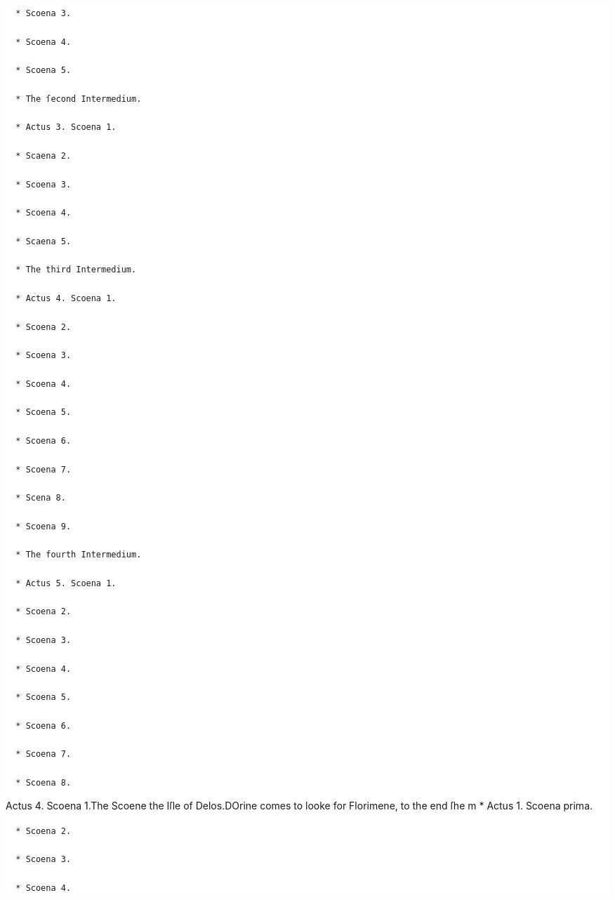       * Scoena 3.

      * Scoena 4.

      * Scoena 5.

      * The ſecond Intermedium.

      * Actus 3. Scoena 1.

      * Scaena 2.

      * Scoena 3.

      * Scoena 4.

      * Scaena 5.

      * The third Intermedium.

      * Actus 4. Scoena 1.

      * Scoena 2.

      * Scoena 3.

      * Scoena 4.

      * Scoena 5.

      * Scoena 6.

      * Scoena 7.

      * Scena 8.

      * Scoena 9.

      * The fourth Intermedium.

      * Actus 5. Scoena 1.

      * Scoena 2.

      * Scoena 3.

      * Scoena 4.

      * Scoena 5.

      * Scoena 6.

      * Scoena 7.

      * Scoena 8.
Actus 4. Scoena 1.The Scoene the Iſle of Delos.DOrine comes to looke for Florimene, to the end ſhe m
      * Actus 1. Scoena prima.

      * Scoena 2.

      * Scoena 3.

      * Scoena 4.
